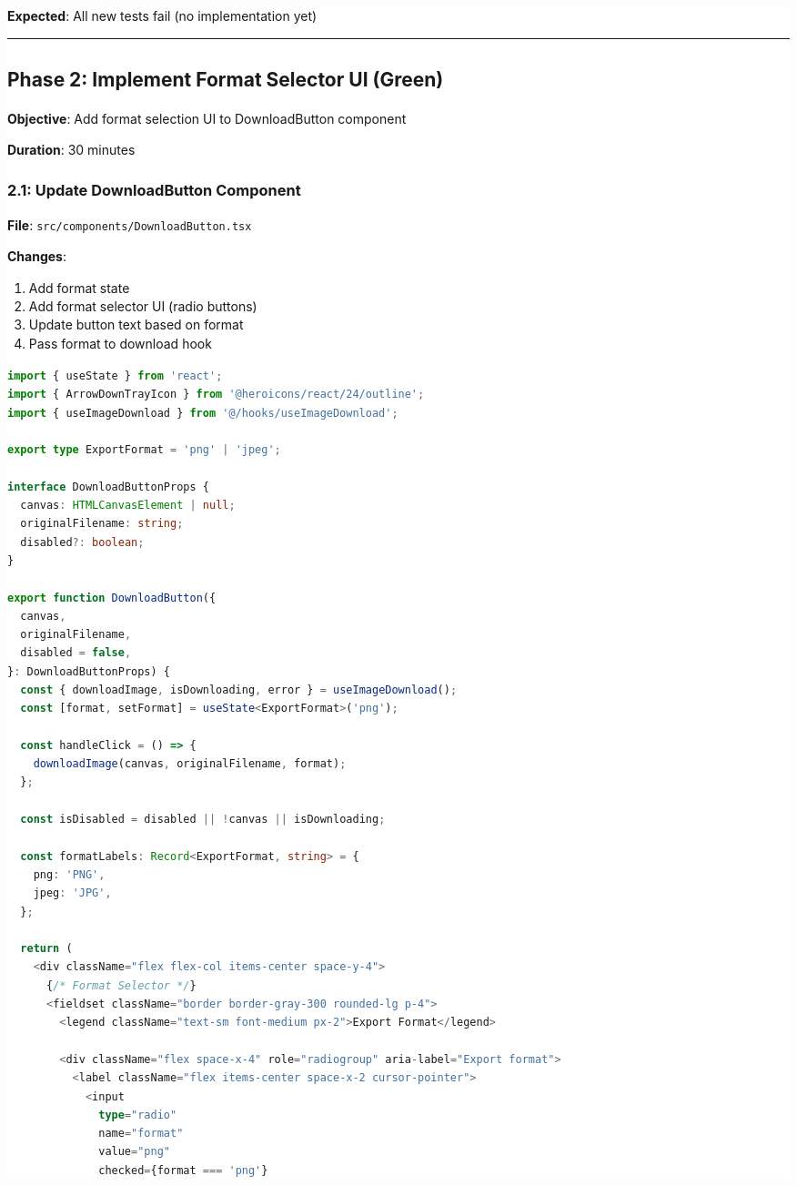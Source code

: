 **Expected**: All new tests fail (no implementation yet)

---

## Phase 2: Implement Format Selector UI (Green)

**Objective**: Add format selection UI to DownloadButton component

**Duration**: 30 minutes

### 2.1: Update DownloadButton Component

**File**: `src/components/DownloadButton.tsx`

**Changes**:
1. Add format state
2. Add format selector UI (radio buttons)
3. Update button text based on format
4. Pass format to download hook

```typescript
import { useState } from 'react';
import { ArrowDownTrayIcon } from '@heroicons/react/24/outline';
import { useImageDownload } from '@/hooks/useImageDownload';

export type ExportFormat = 'png' | 'jpeg';

interface DownloadButtonProps {
  canvas: HTMLCanvasElement | null;
  originalFilename: string;
  disabled?: boolean;
}

export function DownloadButton({
  canvas,
  originalFilename,
  disabled = false,
}: DownloadButtonProps) {
  const { downloadImage, isDownloading, error } = useImageDownload();
  const [format, setFormat] = useState<ExportFormat>('png');

  const handleClick = () => {
    downloadImage(canvas, originalFilename, format);
  };

  const isDisabled = disabled || !canvas || isDownloading;

  const formatLabels: Record<ExportFormat, string> = {
    png: 'PNG',
    jpeg: 'JPG',
  };

  return (
    <div className="flex flex-col items-center space-y-4">
      {/* Format Selector */}
      <fieldset className="border border-gray-300 rounded-lg p-4">
        <legend className="text-sm font-medium px-2">Export Format</legend>

        <div className="flex space-x-4" role="radiogroup" aria-label="Export format">
          <label className="flex items-center space-x-2 cursor-pointer">
            <input
              type="radio"
              name="format"
              value="png"
              checked={format === 'png'}
```